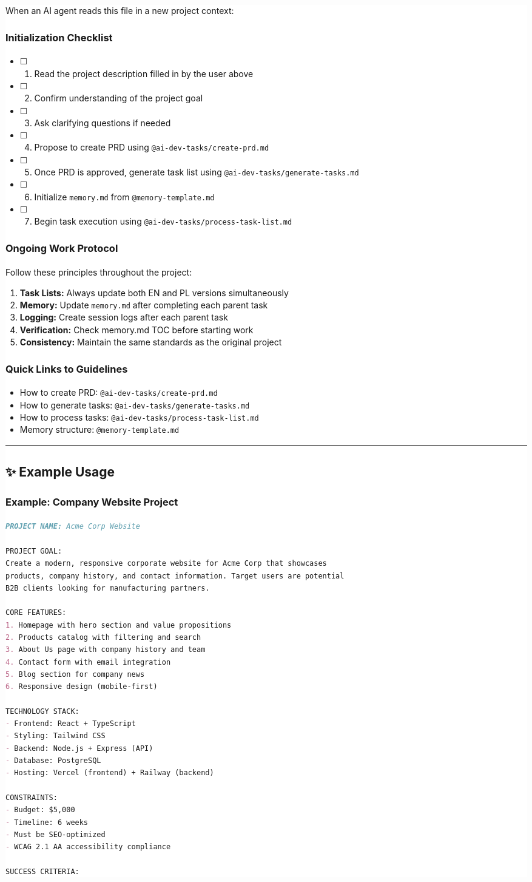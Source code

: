 When an AI agent reads this file in a new project context:

### Initialization Checklist

- [ ] 1. Read the project description filled in by the user above
- [ ] 2. Confirm understanding of the project goal
- [ ] 3. Ask clarifying questions if needed
- [ ] 4. Propose to create PRD using `@ai-dev-tasks/create-prd.md`
- [ ] 5. Once PRD is approved, generate task list using `@ai-dev-tasks/generate-tasks.md`
- [ ] 6. Initialize `memory.md` from `@memory-template.md`
- [ ] 7. Begin task execution using `@ai-dev-tasks/process-task-list.md`

### Ongoing Work Protocol

Follow these principles throughout the project:

1. **Task Lists:** Always update both EN and PL versions simultaneously
2. **Memory:** Update `memory.md` after completing each parent task
3. **Logging:** Create session logs after each parent task
4. **Verification:** Check memory.md TOC before starting work
5. **Consistency:** Maintain the same standards as the original project

### Quick Links to Guidelines

- How to create PRD: `@ai-dev-tasks/create-prd.md`
- How to generate tasks: `@ai-dev-tasks/generate-tasks.md`
- How to process tasks: `@ai-dev-tasks/process-task-list.md`
- Memory structure: `@memory-template.md`

---

## ✨ Example Usage

### Example: Company Website Project

```markdown
PROJECT NAME: Acme Corp Website

PROJECT GOAL: 
Create a modern, responsive corporate website for Acme Corp that showcases 
products, company history, and contact information. Target users are potential 
B2B clients looking for manufacturing partners.

CORE FEATURES:
1. Homepage with hero section and value propositions
2. Products catalog with filtering and search
3. About Us page with company history and team
4. Contact form with email integration
5. Blog section for company news
6. Responsive design (mobile-first)

TECHNOLOGY STACK:
- Frontend: React + TypeScript
- Styling: Tailwind CSS
- Backend: Node.js + Express (API)
- Database: PostgreSQL
- Hosting: Vercel (frontend) + Railway (backend)

CONSTRAINTS:
- Budget: $5,000
- Timeline: 6 weeks
- Must be SEO-optimized
- WCAG 2.1 AA accessibility compliance

SUCCESS CRITERIA:
```